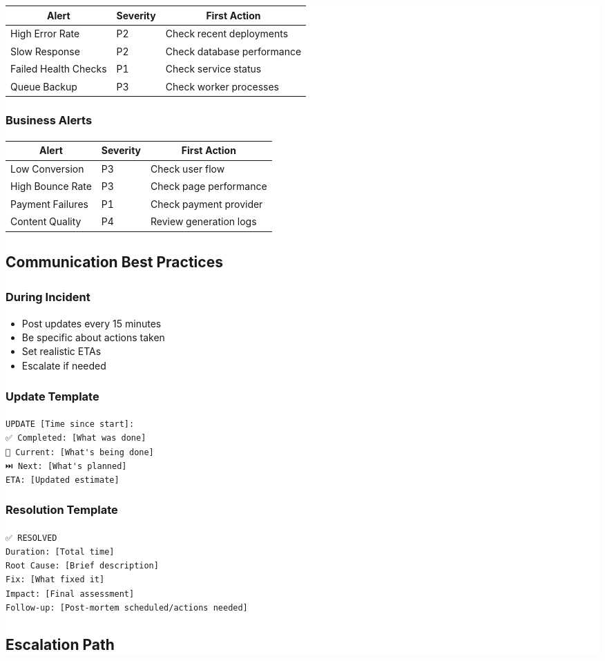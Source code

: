 | Alert | Severity | First Action |
|-------|----------|--------------|
| High Error Rate | P2 | Check recent deployments |
| Slow Response | P2 | Check database performance |
| Failed Health Checks | P1 | Check service status |
| Queue Backup | P3 | Check worker processes |

### Business Alerts

| Alert | Severity | First Action |
|-------|----------|--------------|
| Low Conversion | P3 | Check user flow |
| High Bounce Rate | P3 | Check page performance |
| Payment Failures | P1 | Check payment provider |
| Content Quality | P4 | Review generation logs |

## Communication Best Practices

### During Incident

- Post updates every 15 minutes
- Be specific about actions taken
- Set realistic ETAs
- Escalate if needed

### Update Template

```
UPDATE [Time since start]:
✅ Completed: [What was done]
🔄 Current: [What's being done]
⏭️ Next: [What's planned]
ETA: [Updated estimate]
```

### Resolution Template

```
✅ RESOLVED
Duration: [Total time]
Root Cause: [Brief description]
Fix: [What fixed it]
Impact: [Final assessment]
Follow-up: [Post-mortem scheduled/actions needed]
```

## Escalation Path
